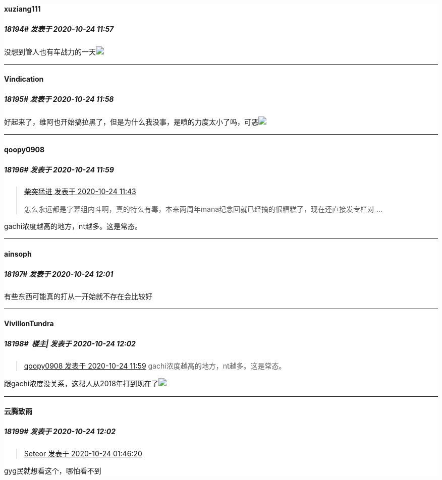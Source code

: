 ####  xuziang111  
##### 18194#       发表于 2020-10-24 11:57


没想到管人也有车战力的一天<img src="https://static.saraba1st.com/image/smiley/face2017/068.png" referrerpolicy="no-referrer">


-----

####  Vindication  
##### 18195#       发表于 2020-10-24 11:58


好起来了，维阿也开始搞拉黑了，但是为什么我没事，是喷的力度太小了吗，可恶<img src="https://static.saraba1st.com/image/smiley/face2017/118.png" referrerpolicy="no-referrer">


-----

####  qoopy0908  
##### 18196#       发表于 2020-10-24 11:59


<blockquote><a href="httphttps://bbs.saraba1st.com/2b/forum.php?mod=redirect&amp;goto=findpost&amp;pid=49150707&amp;ptid=1963398" target="_blank">柴突猛进 发表于 2020-10-24 11:43</a>

怎么永远都是字幕组内斗啊，真的特么有毒，本来两周年mana纪念回就已经搞的很糟糕了，现在还直接发专栏对 ...</blockquote>
gachi浓度越高的地方，nt越多。这是常态。


-----

####  ainsoph  
##### 18197#       发表于 2020-10-24 12:01


有些东西可能真的打从一开始就不存在会比较好


-----

####  VivillonTundra  
##### 18198#         楼主| 发表于 2020-10-24 12:02


<blockquote><a href="httphttps://bbs.saraba1st.com/2b/forum.php?mod=redirect&amp;goto=findpost&amp;pid=49150859&amp;ptid=1963398" target="_blank">qoopy0908 发表于 2020-10-24 11:59</a>
gachi浓度越高的地方，nt越多。这是常态。</blockquote>
跟gachi浓度没关系，这帮人从2018年打到现在了<img src="https://static.saraba1st.com/image/smiley/face2017/067.png" referrerpolicy="no-referrer">


-----

####  云腾致雨  
##### 18199#       发表于 2020-10-24 12:02


<blockquote><a href="httphttps://bbs.saraba1st.com/2b/forum.php?mod=redirect&amp;goto=findpost&amp;pid=49148123&amp;ptid=1963398" target="_blank">Seteor 发表于 2020-10-24 01:46:20</a></blockquote>gyg民就想看这个，哪怕看不到
